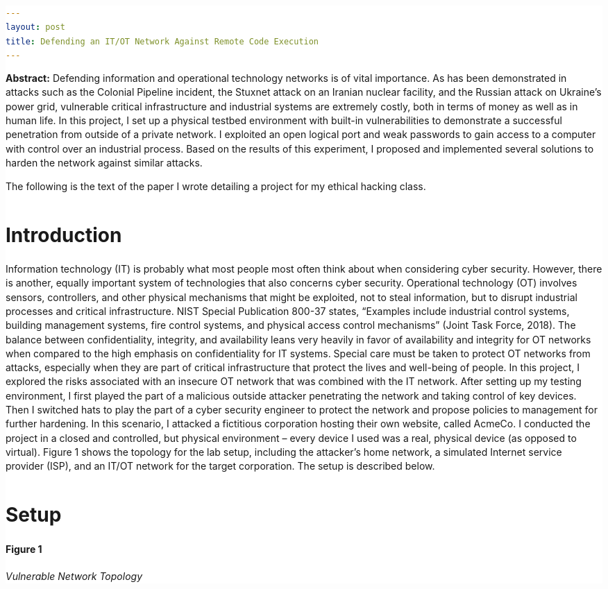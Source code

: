 ```yaml
---
layout: post
title: Defending an IT/OT Network Against Remote Code Execution
---
```


**Abstract:** Defending information and operational technology networks is of vital importance. As has been demonstrated in attacks such as the Colonial Pipeline incident, the Stuxnet attack on an Iranian nuclear facility, and the Russian attack on Ukraine’s power grid, vulnerable critical infrastructure and industrial systems are extremely costly, both in terms of money as well as in human life. In this project, I set up a physical testbed environment with built-in vulnerabilities to demonstrate a successful penetration from outside of a private network. I exploited an open logical port and weak passwords to gain access to a computer with control over an industrial process. Based on the results of this experiment, I proposed and implemented several solutions to harden the network against similar attacks.

The following is the text of the paper I wrote detailing a project for my ethical hacking class.

# Introduction

Information technology (IT) is probably what most people most often think about when considering cyber security. However, there is another, equally important system of technologies that also concerns cyber security. Operational technology (OT) involves sensors, controllers, and other physical mechanisms that might be exploited, not to steal information, but to disrupt industrial processes and critical infrastructure. NIST Special Publication 800-37 states, “Examples include industrial control systems, building management systems, fire control systems, and physical access control mechanisms” (Joint Task Force, 2018). The balance between confidentiality, integrity, and availability leans very heavily in favor of availability and integrity for OT networks when compared to the high emphasis on confidentiality for IT systems. Special care must be taken to protect OT networks from attacks, especially when they are part of critical infrastructure that protect the lives and well-being of people.
In this project, I explored the risks associated with an insecure OT network that was combined with the IT network. After setting up my testing environment, I first played the part of a malicious outside attacker penetrating the network and taking control of key devices. Then I switched hats to play the part of a cyber security engineer to protect the network and propose policies to management for further hardening. In this scenario, I attacked a fictitious corporation hosting their own website, called AcmeCo. I conducted the project in a closed and controlled, but physical environment – every device I used was a real, physical device (as opposed to virtual). Figure 1 shows the topology for the lab setup, including the attacker’s home network, a simulated Internet service provider (ISP), and an IT/OT network for the target corporation. The setup is described below.

# Setup

#### Figure 1

_Vulnerable Network Topology_

